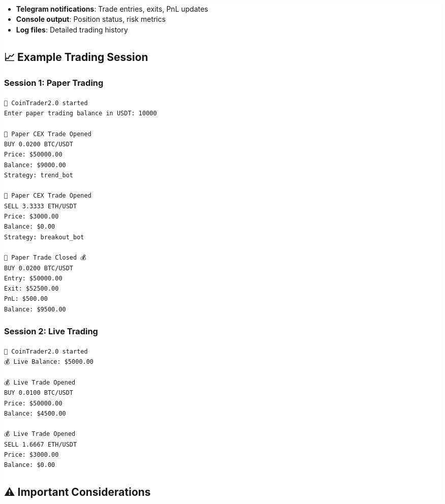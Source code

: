 - **Telegram notifications**: Trade entries, exits, PnL updates
- **Console output**: Position status, risk metrics
- **Log files**: Detailed trading history

## 📈 Example Trading Session

### Session 1: Paper Trading

```
🤖 CoinTrader2.0 started
Enter paper trading balance in USDT: 10000

📄 Paper CEX Trade Opened
BUY 0.0200 BTC/USDT
Price: $50000.00
Balance: $9000.00
Strategy: trend_bot

📄 Paper CEX Trade Opened  
SELL 3.3333 ETH/USDT
Price: $3000.00
Balance: $0.00
Strategy: breakout_bot

📄 Paper Trade Closed 💰
BUY 0.0200 BTC/USDT
Entry: $50000.00
Exit: $52500.00
PnL: $500.00
Balance: $9500.00
```

### Session 2: Live Trading

```
🤖 CoinTrader2.0 started
💰 Live Balance: $5000.00

💰 Live Trade Opened
BUY 0.0100 BTC/USDT
Price: $50000.00
Balance: $4500.00

💰 Live Trade Opened
SELL 1.6667 ETH/USDT  
Price: $3000.00
Balance: $0.00
```

## ⚠️ Important Considerations
